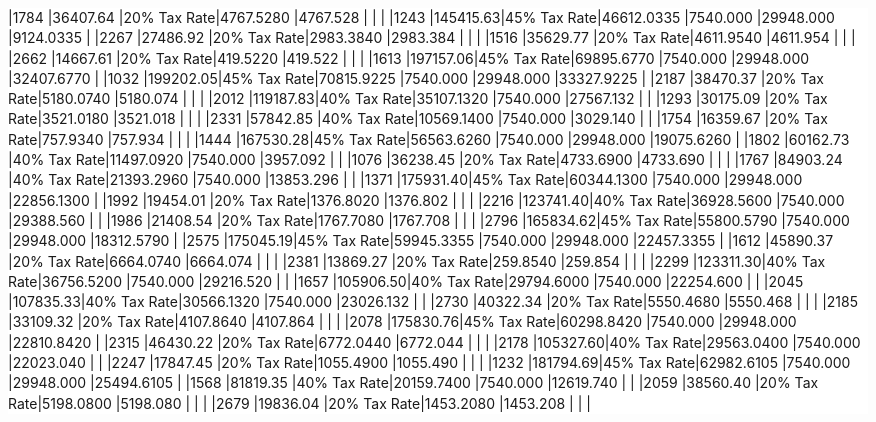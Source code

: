 |1784   |36407.64 |20% Tax Rate|4767.5280     |4767.528         |                 |                 |
|1243   |145415.63|45% Tax Rate|46612.0335    |7540.000         |29948.000        |9124.0335        |
|2267   |27486.92 |20% Tax Rate|2983.3840     |2983.384         |                 |                 |
|1516   |35629.77 |20% Tax Rate|4611.9540     |4611.954         |                 |                 |
|2662   |14667.61 |20% Tax Rate|419.5220      |419.522          |                 |                 |
|1613   |197157.06|45% Tax Rate|69895.6770    |7540.000         |29948.000        |32407.6770       |
|1032   |199202.05|45% Tax Rate|70815.9225    |7540.000         |29948.000        |33327.9225       |
|2187   |38470.37 |20% Tax Rate|5180.0740     |5180.074         |                 |                 |
|2012   |119187.83|40% Tax Rate|35107.1320    |7540.000         |27567.132        |                 |
|1293   |30175.09 |20% Tax Rate|3521.0180     |3521.018         |                 |                 |
|2331   |57842.85 |40% Tax Rate|10569.1400    |7540.000         |3029.140         |                 |
|1754   |16359.67 |20% Tax Rate|757.9340      |757.934          |                 |                 |
|1444   |167530.28|45% Tax Rate|56563.6260    |7540.000         |29948.000        |19075.6260       |
|1802   |60162.73 |40% Tax Rate|11497.0920    |7540.000         |3957.092         |                 |
|1076   |36238.45 |20% Tax Rate|4733.6900     |4733.690         |                 |                 |
|1767   |84903.24 |40% Tax Rate|21393.2960    |7540.000         |13853.296        |                 |
|1371   |175931.40|45% Tax Rate|60344.1300    |7540.000         |29948.000        |22856.1300       |
|1992   |19454.01 |20% Tax Rate|1376.8020     |1376.802         |                 |                 |
|2216   |123741.40|40% Tax Rate|36928.5600    |7540.000         |29388.560        |                 |
|1986   |21408.54 |20% Tax Rate|1767.7080     |1767.708         |                 |                 |
|2796   |165834.62|45% Tax Rate|55800.5790    |7540.000         |29948.000        |18312.5790       |
|2575   |175045.19|45% Tax Rate|59945.3355    |7540.000         |29948.000        |22457.3355       |
|1612   |45890.37 |20% Tax Rate|6664.0740     |6664.074         |                 |                 |
|2381   |13869.27 |20% Tax Rate|259.8540      |259.854          |                 |                 |
|2299   |123311.30|40% Tax Rate|36756.5200    |7540.000         |29216.520        |                 |
|1657   |105906.50|40% Tax Rate|29794.6000    |7540.000         |22254.600        |                 |
|2045   |107835.33|40% Tax Rate|30566.1320    |7540.000         |23026.132        |                 |
|2730   |40322.34 |20% Tax Rate|5550.4680     |5550.468         |                 |                 |
|2185   |33109.32 |20% Tax Rate|4107.8640     |4107.864         |                 |                 |
|2078   |175830.76|45% Tax Rate|60298.8420    |7540.000         |29948.000        |22810.8420       |
|2315   |46430.22 |20% Tax Rate|6772.0440     |6772.044         |                 |                 |
|2178   |105327.60|40% Tax Rate|29563.0400    |7540.000         |22023.040        |                 |
|2247   |17847.45 |20% Tax Rate|1055.4900     |1055.490         |                 |                 |
|1232   |181794.69|45% Tax Rate|62982.6105    |7540.000         |29948.000        |25494.6105       |
|1568   |81819.35 |40% Tax Rate|20159.7400    |7540.000         |12619.740        |                 |
|2059   |38560.40 |20% Tax Rate|5198.0800     |5198.080         |                 |                 |
|2679   |19836.04 |20% Tax Rate|1453.2080     |1453.208         |                 |                 |